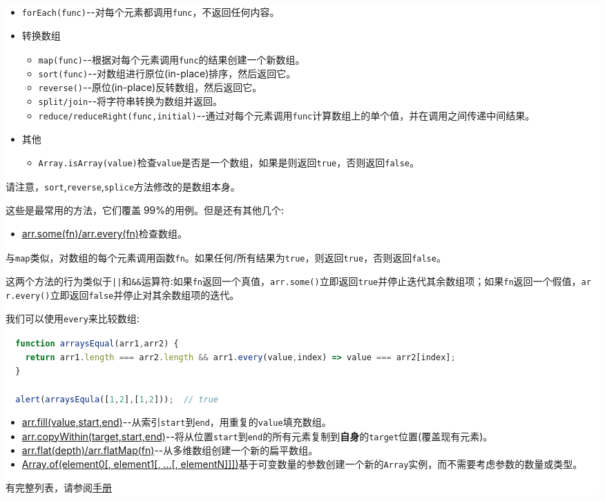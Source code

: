   - `forEach(func)`--对每个元素都调用`func`，不返回任何内容。

- 转换数组

  - `map(func)`--根据对每个元素调用`func`的结果创建一个新数组。
  - `sort(func)`--对数组进行原位(in-place)排序，然后返回它。
  - `reverse()`--原位(in-place)反转数组，然后返回它。
  - `split/join`--将字符串转换为数组并返回。
  - `reduce/reduceRight(func,initial)`--通过对每个元素调用`func`计算数组上的单个值，并在调用之间传递中间结果。

- 其他
  - `Array.isArray(value)`检查`value`是否是一个数组，如果是则返回`true`，否则返回`false`。

请注意，`sort`,`reverse`,`splice`方法修改的是数组本身。

这些是最常用的方法，它们覆盖 99%的用例。但是还有其他几个:

- [arr.some(fn)/arr.every(fn)](https://developer.mozilla.org/zh/docs/Web/JavaScript/Reference/Global_Objects/Array/every)检查数组。

与`map`类似，对数组的每个元素调用函数`fn`。如果任何/所有结果为`true`，则返回`true`，否则返回`false`。

这两个方法的行为类似于`||`和`&&`运算符:如果`fn`返回一个真值，`arr.some()`立即返回`true`并停止迭代其余数组项；如果`fn`返回一个假值，`arr.every()`立即返回`false`并停止对其余数组项的迭代。

我们可以使用`every`来比较数组:

```js
  function arraysEqual(arr1,arr2) {
    return arr1.length === arr2.length && arr1.every(value,index) => value === arr2[index];
  }

  alert(arraysEqula([1,2],[1,2]));  // true
```

- [arr.fill(value,start,end)](https://developer.mozilla.org/zh/docs/Web/JavaScript/Reference/Global_Objects/Array/fill)--从索引`start`到`end`，用重复的`value`填充数组。
- [arr.copyWithin(target,start,end)](https://developer.mozilla.org/zh/docs/Web/JavaScript/Reference/Global_Objects/Array/copyWithin)--将从位置`start`到`end`的所有元素复制到**自身**的`target`位置(覆盖现有元素)。
- [arr.flat(depth)/arr.flatMap(fn)](https://developer.mozilla.org/zh/docs/Web/JavaScript/Reference/Global_Objects/Array/flatMap)--从多维数组创建一个新的扁平数组。
- [Array.of(element0[, element1[, …[, elementN]]])](https://developer.mozilla.org/zh/docs/Web/JavaScript/Reference/Global_Objects/Array/of)基于可变数量的参数创建一个新的`Array`实例，而不需要考虑参数的数量或类型。

有完整列表，请参阅[手册](https://developer.mozilla.org/zh/docs/Web/JavaScript/Reference/Global_Objects/Array)


  [Symbol.isConcatSpreadable]: true,